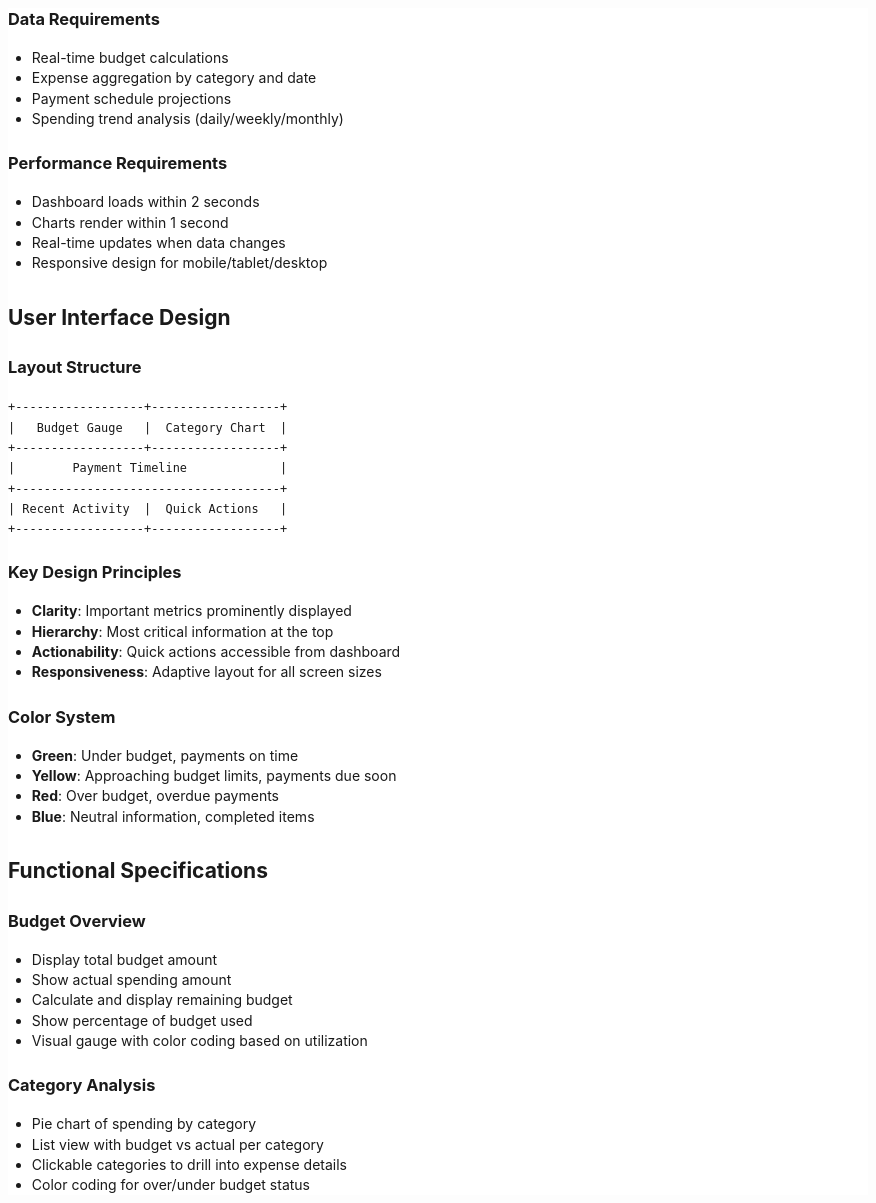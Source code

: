 ### Data Requirements
- Real-time budget calculations
- Expense aggregation by category and date
- Payment schedule projections
- Spending trend analysis (daily/weekly/monthly)

### Performance Requirements
- Dashboard loads within 2 seconds
- Charts render within 1 second
- Real-time updates when data changes
- Responsive design for mobile/tablet/desktop

## User Interface Design

### Layout Structure
```
+------------------+------------------+
|   Budget Gauge   |  Category Chart  |
+------------------+------------------+
|        Payment Timeline             |
+-------------------------------------+
| Recent Activity  |  Quick Actions   |
+------------------+------------------+
```

### Key Design Principles
- **Clarity**: Important metrics prominently displayed
- **Hierarchy**: Most critical information at the top
- **Actionability**: Quick actions accessible from dashboard
- **Responsiveness**: Adaptive layout for all screen sizes

### Color System
- **Green**: Under budget, payments on time
- **Yellow**: Approaching budget limits, payments due soon
- **Red**: Over budget, overdue payments
- **Blue**: Neutral information, completed items

## Functional Specifications

### Budget Overview
- Display total budget amount
- Show actual spending amount
- Calculate and display remaining budget
- Show percentage of budget used
- Visual gauge with color coding based on utilization

### Category Analysis
- Pie chart of spending by category
- List view with budget vs actual per category
- Clickable categories to drill into expense details
- Color coding for over/under budget status
